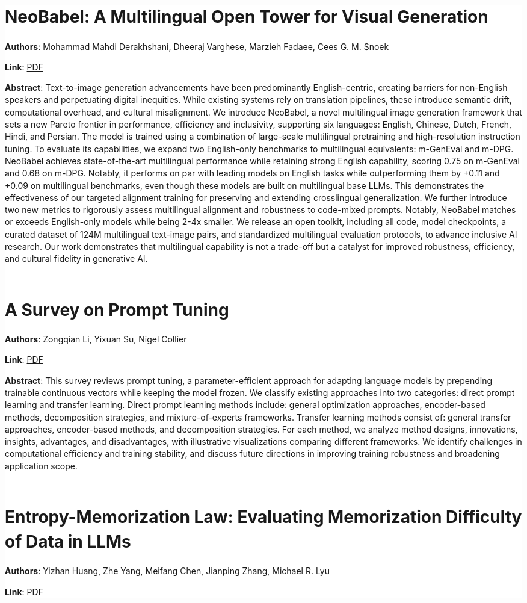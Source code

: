 # NeoBabel: A Multilingual Open Tower for Visual Generation 

**Authors**: Mohammad Mahdi Derakhshani, Dheeraj Varghese, Marzieh Fadaee, Cees G. M. Snoek  

**Link**: [PDF](https://arxiv.org/pdf/2507.06137)  

**Abstract**: Text-to-image generation advancements have been predominantly English-centric, creating barriers for non-English speakers and perpetuating digital inequities. While existing systems rely on translation pipelines, these introduce semantic drift, computational overhead, and cultural misalignment. We introduce NeoBabel, a novel multilingual image generation framework that sets a new Pareto frontier in performance, efficiency and inclusivity, supporting six languages: English, Chinese, Dutch, French, Hindi, and Persian. The model is trained using a combination of large-scale multilingual pretraining and high-resolution instruction tuning. To evaluate its capabilities, we expand two English-only benchmarks to multilingual equivalents: m-GenEval and m-DPG. NeoBabel achieves state-of-the-art multilingual performance while retaining strong English capability, scoring 0.75 on m-GenEval and 0.68 on m-DPG. Notably, it performs on par with leading models on English tasks while outperforming them by +0.11 and +0.09 on multilingual benchmarks, even though these models are built on multilingual base LLMs. This demonstrates the effectiveness of our targeted alignment training for preserving and extending crosslingual generalization. We further introduce two new metrics to rigorously assess multilingual alignment and robustness to code-mixed prompts. Notably, NeoBabel matches or exceeds English-only models while being 2-4x smaller. We release an open toolkit, including all code, model checkpoints, a curated dataset of 124M multilingual text-image pairs, and standardized multilingual evaluation protocols, to advance inclusive AI research. Our work demonstrates that multilingual capability is not a trade-off but a catalyst for improved robustness, efficiency, and cultural fidelity in generative AI. 

---
# A Survey on Prompt Tuning 

**Authors**: Zongqian Li, Yixuan Su, Nigel Collier  

**Link**: [PDF](https://arxiv.org/pdf/2507.06085)  

**Abstract**: This survey reviews prompt tuning, a parameter-efficient approach for adapting language models by prepending trainable continuous vectors while keeping the model frozen. We classify existing approaches into two categories: direct prompt learning and transfer learning. Direct prompt learning methods include: general optimization approaches, encoder-based methods, decomposition strategies, and mixture-of-experts frameworks. Transfer learning methods consist of: general transfer approaches, encoder-based methods, and decomposition strategies. For each method, we analyze method designs, innovations, insights, advantages, and disadvantages, with illustrative visualizations comparing different frameworks. We identify challenges in computational efficiency and training stability, and discuss future directions in improving training robustness and broadening application scope. 

---
# Entropy-Memorization Law: Evaluating Memorization Difficulty of Data in LLMs 

**Authors**: Yizhan Huang, Zhe Yang, Meifang Chen, Jianping Zhang, Michael R. Lyu  

**Link**: [PDF](https://arxiv.org/pdf/2507.06056)  
